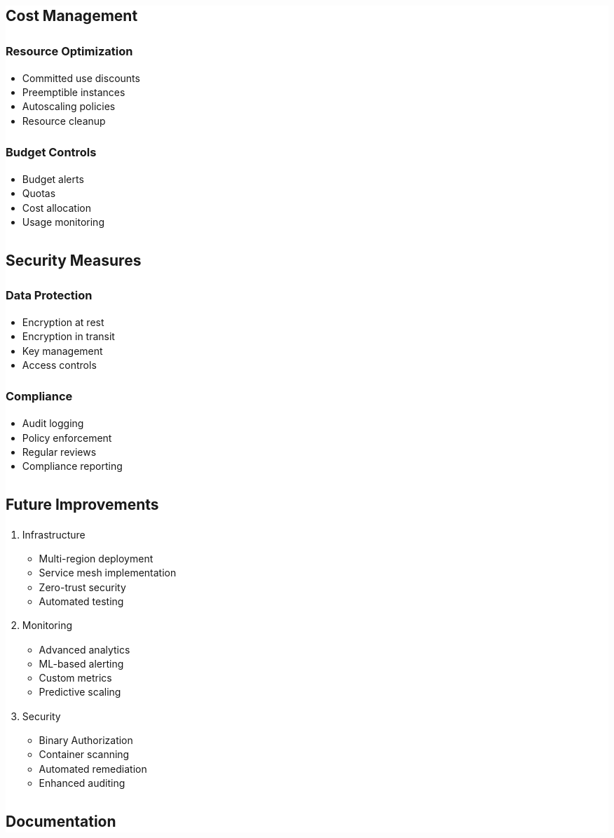 ## Cost Management

### Resource Optimization
- Committed use discounts
- Preemptible instances
- Autoscaling policies
- Resource cleanup

### Budget Controls
- Budget alerts
- Quotas
- Cost allocation
- Usage monitoring

## Security Measures

### Data Protection
- Encryption at rest
- Encryption in transit
- Key management
- Access controls

### Compliance
- Audit logging
- Policy enforcement
- Regular reviews
- Compliance reporting

## Future Improvements

1. Infrastructure
   - Multi-region deployment
   - Service mesh implementation
   - Zero-trust security
   - Automated testing

2. Monitoring
   - Advanced analytics
   - ML-based alerting
   - Custom metrics
   - Predictive scaling

3. Security
   - Binary Authorization
   - Container scanning
   - Automated remediation
   - Enhanced auditing

## Documentation
